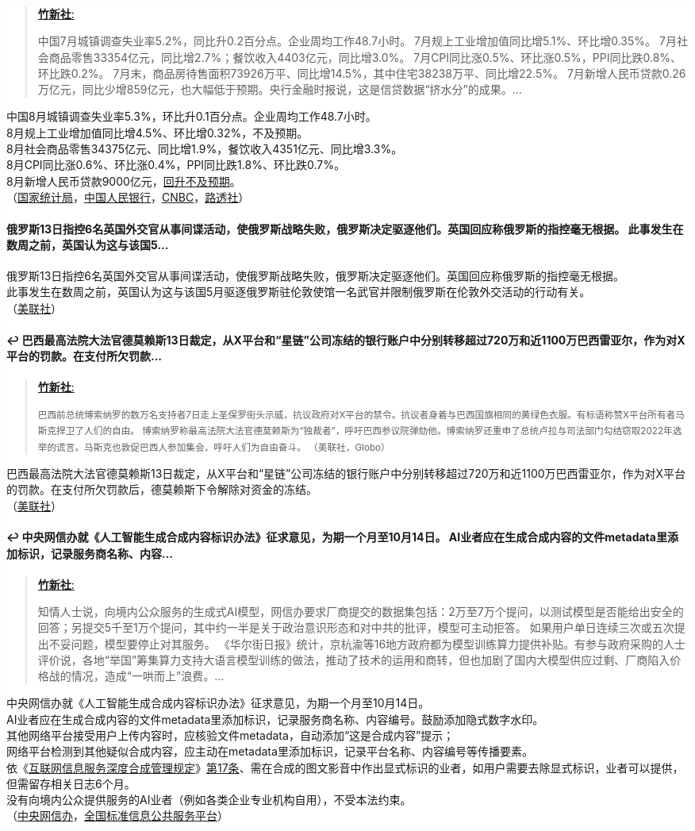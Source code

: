 <div class="rsshub-quote"><blockquote>                                    <p><a href="https://t.me/tnews365/31186"><b>竹新社</b>:</a></p>                                                                        <p>中国7月城镇调查失业率5.2%，同比升0.2百分点。企业周均工作48.7小时。 7月规上工业增加值同比增5.1%、环比增0.35%。 7月社会商品零售33354亿元，同比增2.7%；餐饮收入4403亿元，同比增3.0%。 7月CPI同比涨0.5%、环比涨0.5%，PPI同比跌0.8%、环比跌0.2%。 7月末，商品房待售面积73926万平、同比增14.5%，其中住宅38238万平、同比增22.5%。 7月新增人民币贷款0.26万亿元，同比少增859亿元，也大幅低于预期。央行金融时报说，这是信贷数据“挤水分”的成果。…</p>                                </blockquote></div><p>中国8月城镇调查失业率5.3%，环比升0.1百分点。企业周均工作48.7小时。<br>8月规上工业增加值同比增4.5%、环比增0.32%，不及预期。<br>8月社会商品零售34375亿元、同比增1.9%，餐饮收入4351亿元、同比增3.3%。<br>8月CPI同比涨0.6%、环比涨0.4%，PPI同比跌1.8%、环比跌0.7%。<br>8月新增人民币贷款9000亿元，<a href="https://www.reuters.com/business/finance/chinas-august-new-lending-rises-less-than-expected-more-policy-steps-expected-2024-09-13/" target="_blank" rel="noopener" onclick="return confirm('Open this link?\n\n'+this.href);">回升不及预期</a>。<br>（<a href="https://www.stats.gov.cn/sj/zxfb/202409/t20240914_1956487.html" target="_blank" rel="noopener" onclick="return confirm('Open this link?\n\n'+this.href);">国家统计局</a>，<a href="http://www.pbc.gov.cn/goutongjiaoliu/113456/113469/5459518/index.html" target="_blank" rel="noopener" onclick="return confirm('Open this link?\n\n'+this.href);">中国人民银行</a>，<a href="https://www.cnbc.com/2024/09/14/china-retail-sales-industrial-data-miss-expectations-august.html" target="_blank" rel="noopener" onclick="return confirm('Open this link?\n\n'+this.href);">CNBC</a>，<a href="https://www.reuters.com/world/china/china-august-factory-output-retail-sales-miss-expectations-2024-09-14/" target="_blank" rel="noopener" onclick="return confirm('Open this link?\n\n'+this.href);">路透社</a>）</p>

#### 俄罗斯13日指控6名英国外交官从事间谍活动，使俄罗斯战略失败，俄罗斯决定驱逐他们。英国回应称俄罗斯的指控毫无根据。 此事发生在数周之前，英国认为这与该国5...
<p>俄罗斯13日指控6名英国外交官从事间谍活动，使俄罗斯战略失败，俄罗斯决定驱逐他们。英国回应称俄罗斯的指控毫无根据。<br>此事发生在数周之前，英国认为这与该国5月驱逐俄罗斯驻伦敦使馆一名武官并限制俄罗斯在伦敦外交活动的行动有关。<br>（<a href="https://apnews.com/article/russia-uk-spying-7845e3554c753388e8c952733589fb7f" target="_blank" rel="noopener" onclick="return confirm('Open this link?\n\n'+this.href);">美联社</a>）</p>

#### ↩️ 巴西最高法院大法官德莫赖斯13日裁定，从X平台和“星链”公司冻结的银行账户中分别转移超过720万和近1100万巴西雷亚尔，作为对X平台的罚款。在支付所欠罚款...
<div class="rsshub-quote"><blockquote>                                    <p><a href="https://t.me/tnews365/31379"><b>竹新社</b>:</a></p>                                    <p><small>巴西前总统博索纳罗的数万名支持者7日走上圣保罗街头示威，抗议政府对X平台的禁令。抗议者身着与巴西国旗相同的黄绿色衣服。有标语称赞X平台所有者马斯克捍卫了人们的自由。 博索纳罗称最高法院大法官德莫赖斯为“独裁者”，呼吁巴西参议院弹劾他。博索纳罗还重申了总统卢拉与司法部门勾结窃取2022年选举的谎言。马斯克也敦促巴西人参加集会，呼吁人们为自由奋斗。 （美联社，Globo）</small></p>                                                                    </blockquote></div><p>巴西最高法院大法官德莫赖斯13日裁定，从X平台和“星链”公司冻结的银行账户中分别转移超过720万和近1100万巴西雷亚尔，作为对X平台的罚款。在支付所欠罚款后，德莫赖斯下令解除对资金的冻结。<br>（<a href="https://apnews.com/article/starling-supreme-court-brazil-afb5262691e02736deda08b8db752718" target="_blank" rel="noopener" onclick="return confirm('Open this link?\n\n'+this.href);">美联社</a>）</p>

#### ↩️ 中央网信办就《人工智能生成合成内容标识办法》征求意见，为期一个月至10月14日。 AI业者应在生成合成内容的文件metadata里添加标识，记录服务商名称、内容...
<div class="rsshub-quote"><blockquote>                                    <p><a href="https://t.me/tnews365/30926"><b>竹新社</b>:</a></p>                                                                        <p>知情人士说，向境内公众服务的生成式AI模型，网信办要求厂商提交的数据集包括：2万至7万个提问，以测试模型是否能给出安全的回答；另提交5千至1万个提问，其中约一半是关于政治意识形态和对中共的批评，模型可主动拒答。 如果用户单日连续三次或五次提出不妥问题，模型要停止对其服务。 《华尔街日报》统计，京杭渝等16地方政府都为模型训练算力提供补贴。有参与政府采购的人士评价说，各地“举国”筹集算力支持大语言模型训练的做法，推动了技术的运用和商转，但也加剧了国内大模型供应过剩、厂商陷入价格战的情况，造成“一哄而上”浪费。…</p>                                </blockquote></div><p>中央网信办就《人工智能生成合成内容标识办法》征求意见，为期一个月至10月14日。<br>AI业者应在生成合成内容的文件metadata里添加标识，记录服务商名称、内容编号。鼓励添加隐式数字水印。<br>其他网络平台接受用户上传内容时，应核验文件metadata，自动添加“这是合成内容”提示；<br>网络平台检测到其他疑似合成内容，应主动在metadata里添加标识，记录平台名称、内容编号等传播要素。<br>依《<a href="https://t.me/tnews365/25380" target="_blank" rel="noopener" onclick="return confirm('Open this link?\n\n'+this.href);">互联网信息服务深度合成管理规定</a>》<a href="https://www.cac.gov.cn/2022-12/11/c_1672221949354811.htm" target="_blank" rel="noopener" onclick="return confirm('Open this link?\n\n'+this.href);">第17条</a>、需在合成的图文影音中作出显式标识的业者，如用户需要去除显式标识，业者可以提供，但需留存相关日志6个月。<br>没有向境内公众提供服务的AI业者（例如各类企业专业机构自用），不受本法约束。<br>（<a href="https://www.cac.gov.cn/2024-09/14/c_1728000676244628.htm" target="_blank" rel="noopener" onclick="return confirm('Open this link?\n\n'+this.href);">中央网信办</a>，<a href="https://std.samr.gov.cn/gb/search/gbqSuggestionDetail?id=108BDBC5873DC494DE7C79845120CAC2" target="_blank" rel="noopener" onclick="return confirm('Open this link?\n\n'+this.href);">全国标准信息公共服务平台</a>）</p>

